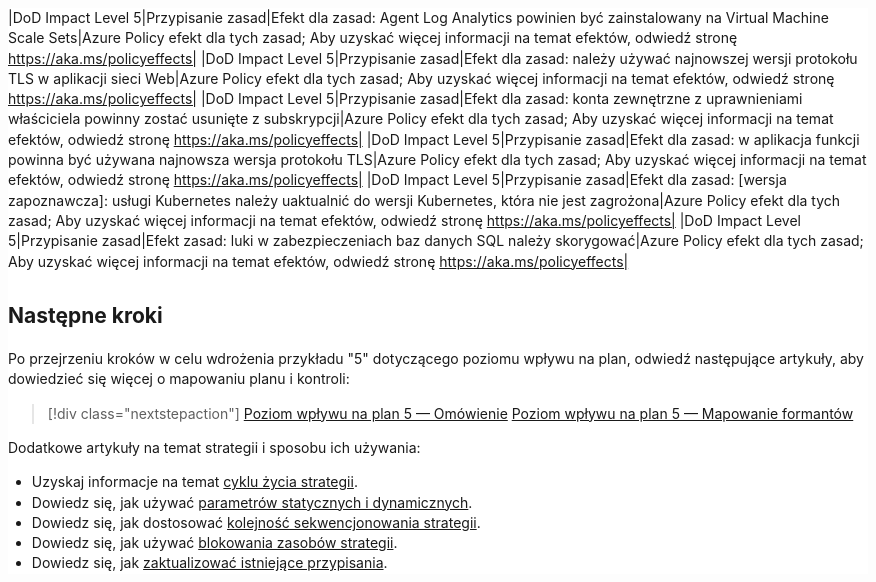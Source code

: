 |DoD Impact Level 5|Przypisanie zasad|Efekt dla zasad: Agent Log Analytics powinien być zainstalowany na Virtual Machine Scale Sets|Azure Policy efekt dla tych zasad; Aby uzyskać więcej informacji na temat efektów, odwiedź stronę https://aka.ms/policyeffects|
|DoD Impact Level 5|Przypisanie zasad|Efekt dla zasad: należy używać najnowszej wersji protokołu TLS w aplikacji sieci Web|Azure Policy efekt dla tych zasad; Aby uzyskać więcej informacji na temat efektów, odwiedź stronę https://aka.ms/policyeffects|
|DoD Impact Level 5|Przypisanie zasad|Efekt dla zasad: konta zewnętrzne z uprawnieniami właściciela powinny zostać usunięte z subskrypcji|Azure Policy efekt dla tych zasad; Aby uzyskać więcej informacji na temat efektów, odwiedź stronę https://aka.ms/policyeffects|
|DoD Impact Level 5|Przypisanie zasad|Efekt dla zasad: w aplikacja funkcji powinna być używana najnowsza wersja protokołu TLS|Azure Policy efekt dla tych zasad; Aby uzyskać więcej informacji na temat efektów, odwiedź stronę https://aka.ms/policyeffects|
|DoD Impact Level 5|Przypisanie zasad|Efekt dla zasad: [wersja zapoznawcza]: usługi Kubernetes należy uaktualnić do wersji Kubernetes, która nie jest zagrożona|Azure Policy efekt dla tych zasad; Aby uzyskać więcej informacji na temat efektów, odwiedź stronę https://aka.ms/policyeffects|
|DoD Impact Level 5|Przypisanie zasad|Efekt zasad: luki w zabezpieczeniach baz danych SQL należy skorygować|Azure Policy efekt dla tych zasad; Aby uzyskać więcej informacji na temat efektów, odwiedź stronę https://aka.ms/policyeffects|

## <a name="next-steps"></a>Następne kroki

Po przejrzeniu kroków w celu wdrożenia przykładu "5" dotyczącego poziomu wpływu na plan, odwiedź następujące artykuły, aby dowiedzieć się więcej o mapowaniu planu i kontroli:

> [!div class="nextstepaction"]
> [Poziom wpływu na plan 5 — Omówienie](./index.md) 
>  [Poziom wpływu na plan 5 — Mapowanie formantów](./control-mapping.md)

Dodatkowe artykuły na temat strategii i sposobu ich używania:

- Uzyskaj informacje na temat [cyklu życia strategii](../../concepts/lifecycle.md).
- Dowiedz się, jak używać [parametrów statycznych i dynamicznych](../../concepts/parameters.md).
- Dowiedz się, jak dostosować [kolejność sekwencjonowania strategii](../../concepts/sequencing-order.md).
- Dowiedz się, jak używać [blokowania zasobów strategii](../../concepts/resource-locking.md).
- Dowiedz się, jak [zaktualizować istniejące przypisania](../../how-to/update-existing-assignments.md).